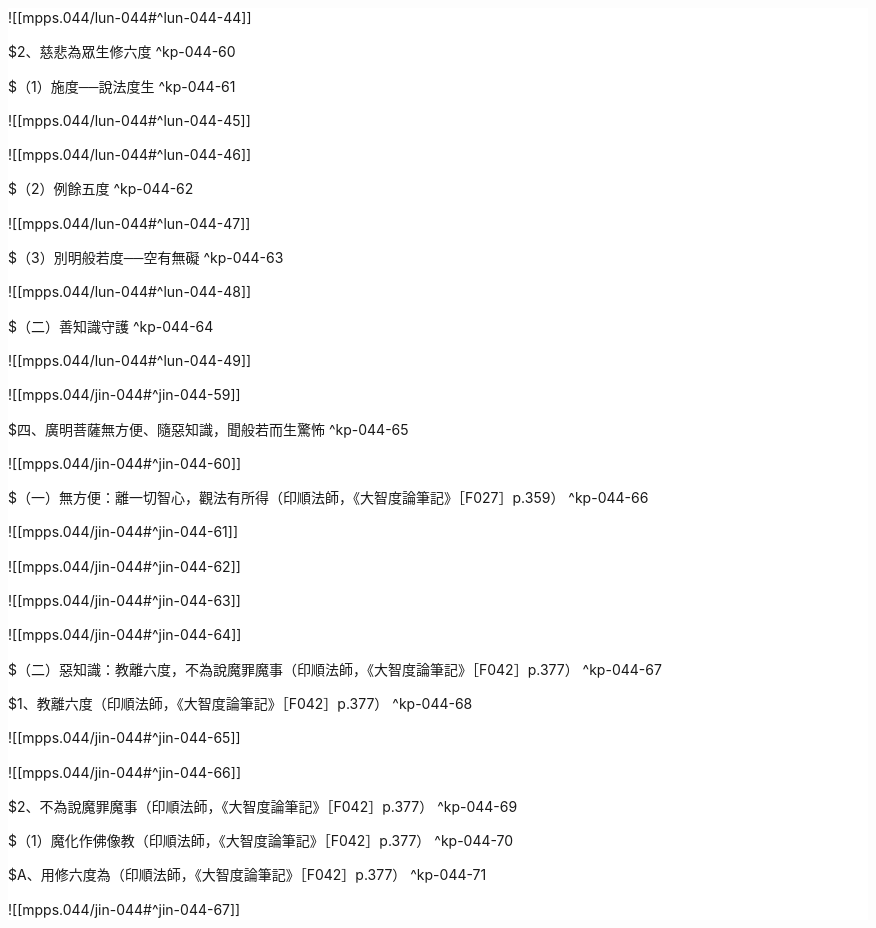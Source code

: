 ![[mpps.044/lun-044#^lun-044-44]]

 $2、慈悲為眾生修六度 ^kp-044-60

 $（1）施度──說法度生 ^kp-044-61

![[mpps.044/lun-044#^lun-044-45]]

![[mpps.044/lun-044#^lun-044-46]]

 $（2）例餘五度 ^kp-044-62

![[mpps.044/lun-044#^lun-044-47]]

 $（3）別明般若度──空有無礙 ^kp-044-63

![[mpps.044/lun-044#^lun-044-48]]

 $（二）善知識守護 ^kp-044-64

![[mpps.044/lun-044#^lun-044-49]]

![[mpps.044/jin-044#^jin-044-59]]

 $四、廣明菩薩無方便、隨惡知識，聞般若而生驚怖 ^kp-044-65

![[mpps.044/jin-044#^jin-044-60]]

 $（一）無方便：離一切智心，觀法有所得（印順法師，《大智度論筆記》［F027］p.359） ^kp-044-66

![[mpps.044/jin-044#^jin-044-61]]

![[mpps.044/jin-044#^jin-044-62]]

![[mpps.044/jin-044#^jin-044-63]]

![[mpps.044/jin-044#^jin-044-64]]

 $（二）惡知識：教離六度，不為說魔罪魔事（印順法師，《大智度論筆記》［F042］p.377） ^kp-044-67

 $1、教離六度（印順法師，《大智度論筆記》［F042］p.377） ^kp-044-68

![[mpps.044/jin-044#^jin-044-65]]

![[mpps.044/jin-044#^jin-044-66]]

 $2、不為說魔罪魔事（印順法師，《大智度論筆記》［F042］p.377） ^kp-044-69

 $（1）魔化作佛像教（印順法師，《大智度論筆記》［F042］p.377） ^kp-044-70

 $A、用修六度為（印順法師，《大智度論筆記》［F042］p.377） ^kp-044-71

![[mpps.044/jin-044#^jin-044-67]]
